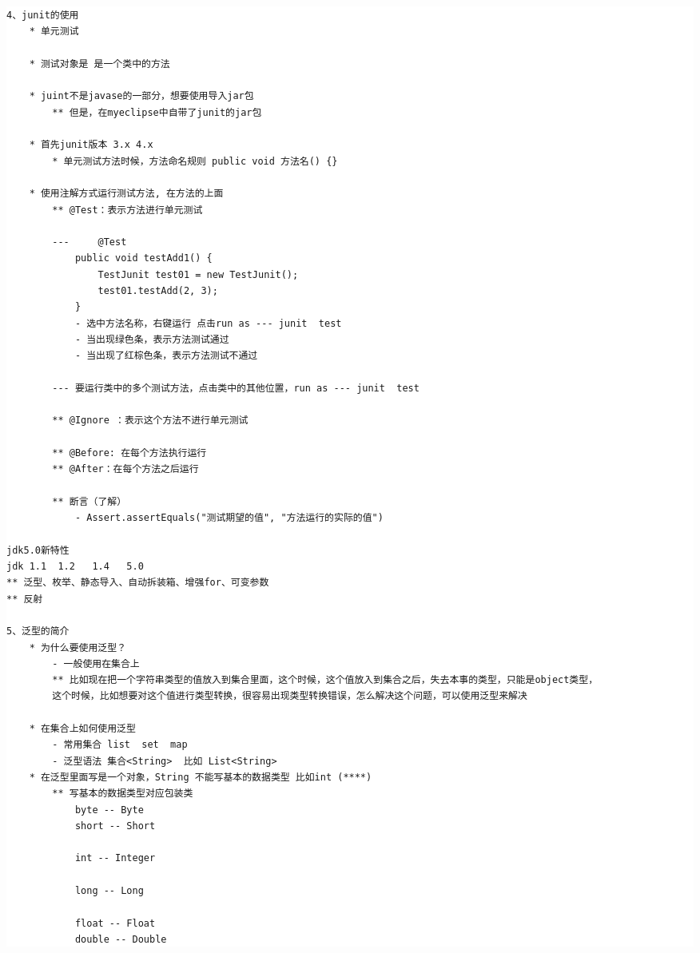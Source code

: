     4、junit的使用
    	* 单元测试
    
    	* 测试对象是 是一个类中的方法
    
    	* juint不是javase的一部分，想要使用导入jar包
    		** 但是，在myeclipse中自带了junit的jar包
    	
    	* 首先junit版本 3.x 4.x
    		* 单元测试方法时候，方法命名规则 public void 方法名() {}
    	
    	* 使用注解方式运行测试方法, 在方法的上面
    		** @Test：表示方法进行单元测试
    
    		---     @Test
    			public void testAdd1() {
    				TestJunit test01 = new TestJunit();
    				test01.testAdd(2, 3);
    			}
    			- 选中方法名称，右键运行 点击run as --- junit  test
    			- 当出现绿色条，表示方法测试通过
    			- 当出现了红棕色条，表示方法测试不通过
    
    		--- 要运行类中的多个测试方法，点击类中的其他位置，run as --- junit  test
    	
    		** @Ignore ：表示这个方法不进行单元测试
    
    		** @Before: 在每个方法执行运行
    		** @After：在每个方法之后运行
    
    		** 断言（了解）
    			- Assert.assertEquals("测试期望的值", "方法运行的实际的值")
    		
    jdk5.0新特性
    jdk 1.1  1.2   1.4   5.0
    ** 泛型、枚举、静态导入、自动拆装箱、增强for、可变参数
    ** 反射
    
    5、泛型的简介
    	* 为什么要使用泛型？
    		- 一般使用在集合上
    		** 比如现在把一个字符串类型的值放入到集合里面，这个时候，这个值放入到集合之后，失去本事的类型，只能是object类型，
    		这个时候，比如想要对这个值进行类型转换，很容易出现类型转换错误，怎么解决这个问题，可以使用泛型来解决
    	
    	* 在集合上如何使用泛型
    		- 常用集合 list  set  map
    		- 泛型语法 集合<String>  比如 List<String>
    	* 在泛型里面写是一个对象，String 不能写基本的数据类型 比如int (****)
    		** 写基本的数据类型对应包装类
    			byte -- Byte
    			short -- Short
    
    			int -- Integer
    
    			long -- Long
    
    			float -- Float
    			double -- Double
    